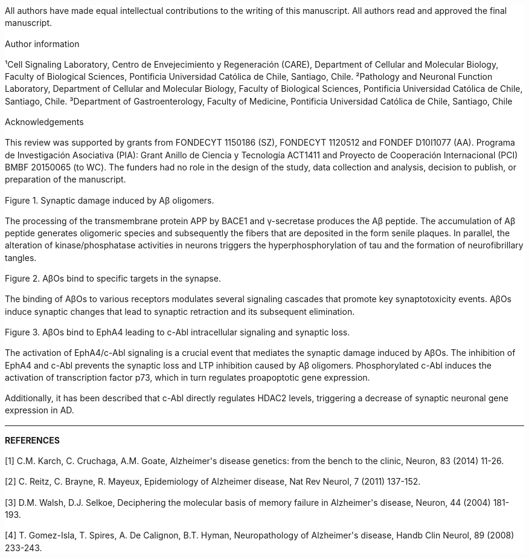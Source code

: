All authors have made equal intellectual contributions to the writing of this manuscript. All authors read and approved the final manuscript.

Author information

¹Cell Signaling Laboratory, Centro de Envejecimiento y Regeneración (CARE), Department of Cellular and Molecular Biology, Faculty of Biological Sciences, Pontificia Universidad Católica de Chile, Santiago, Chile. ²Pathology and Neuronal Function Laboratory, Department of Cellular and Molecular Biology, Faculty of Biological Sciences, Pontificia Universidad Católica de Chile, Santiago, Chile. ³Department of Gastroenterology, Faculty of Medicine, Pontificia Universidad Católica de Chile, Santiago, Chile

Acknowledgements

This review was supported by grants from FONDECYT 1150186 (SZ), FONDECYT 1120512 and FONDEF D10I1077 (AA). Programa de Investigación Asociativa (PIA): Grant Anillo de Ciencia y Tecnología ACT1411 and Proyecto de Cooperación Internacional (PCI) BMBF 20150065 (to WC). The funders had no role in the design of the study, data collection and analysis, decision to publish, or preparation of the manuscript.

Figure 1. Synaptic damage induced by Aβ oligomers.

The processing of the transmembrane protein APP by BACE1 and γ-secretase produces the Aβ peptide. The accumulation of Aβ peptide generates oligomeric species and subsequently the fibers that are deposited in the form senile plaques. In parallel, the alteration of kinase/phosphatase activities in neurons triggers the hyperphosphorylation of tau and the formation of neurofibrillary tangles.

Figure 2. AβOs bind to specific targets in the synapse.

The binding of AβOs to various receptors modulates several signaling cascades that promote key synaptotoxicity events. AβOs induce synaptic changes that lead to synaptic retraction and its subsequent elimination.

Figure 3. AβOs bind to EphA4 leading to c-Abl intracellular signaling and synaptic loss.

The activation of EphA4/c-Abl signaling is a crucial event that mediates the synaptic damage induced by AβOs. The inhibition of EphA4 and c-Abl prevents the synaptic loss and LTP inhibition caused by Aβ oligomers. Phosphorylated c-Abl induces the activation of transcription factor p73, which in turn regulates proapoptotic gene expression.

Additionally, it has been described that c-Abl directly regulates HDAC2 levels, triggering a decrease of synaptic neuronal gene expression in AD.

---

**REFERENCES**

[1] C.M. Karch, C. Cruchaga, A.M. Goate, Alzheimer's disease genetics: from the bench to the clinic, Neuron, 83 (2014) 11-26.

[2] C. Reitz, C. Brayne, R. Mayeux, Epidemiology of Alzheimer disease, Nat Rev Neurol, 7 (2011) 137-152.

[3] D.M. Walsh, D.J. Selkoe, Deciphering the molecular basis of memory failure in Alzheimer's disease, Neuron, 44 (2004) 181-193.

[4] T. Gomez-Isla, T. Spires, A. De Calignon, B.T. Hyman, Neuropathology of Alzheimer's disease, Handb Clin Neurol, 89 (2008) 233-243.
